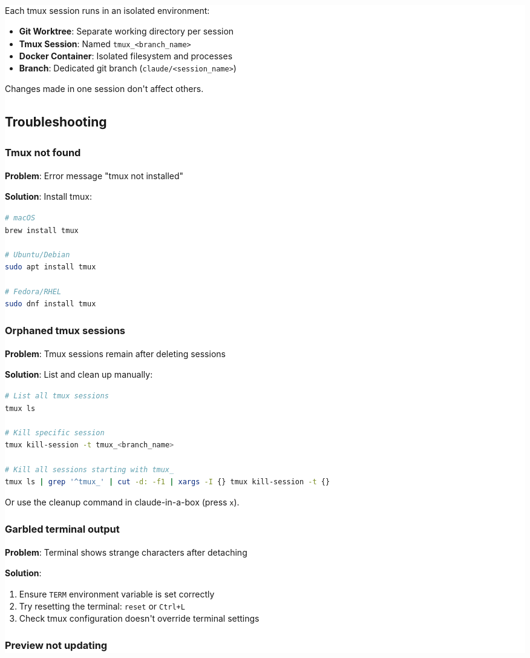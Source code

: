 Each tmux session runs in an isolated environment:

- **Git Worktree**: Separate working directory per session
- **Tmux Session**: Named `tmux_<branch_name>`
- **Docker Container**: Isolated filesystem and processes
- **Branch**: Dedicated git branch (`claude/<session_name>`)

Changes made in one session don't affect others.

## Troubleshooting

### Tmux not found

**Problem**: Error message "tmux not installed"

**Solution**: Install tmux:
```bash
# macOS
brew install tmux

# Ubuntu/Debian
sudo apt install tmux

# Fedora/RHEL
sudo dnf install tmux
```

### Orphaned tmux sessions

**Problem**: Tmux sessions remain after deleting sessions

**Solution**: List and clean up manually:
```bash
# List all tmux sessions
tmux ls

# Kill specific session
tmux kill-session -t tmux_<branch_name>

# Kill all sessions starting with tmux_
tmux ls | grep '^tmux_' | cut -d: -f1 | xargs -I {} tmux kill-session -t {}
```

Or use the cleanup command in claude-in-a-box (press `x`).

### Garbled terminal output

**Problem**: Terminal shows strange characters after detaching

**Solution**:
1. Ensure `TERM` environment variable is set correctly
2. Try resetting the terminal: `reset` or `Ctrl+L`
3. Check tmux configuration doesn't override terminal settings

### Preview not updating
